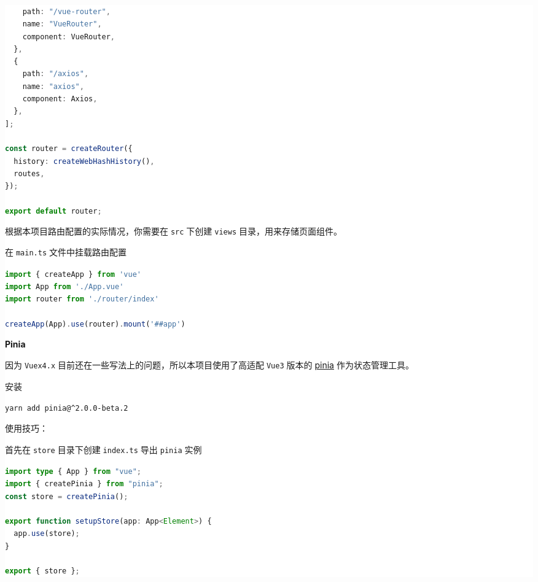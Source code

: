 ```typescript
    path: "/vue-router",
    name: "VueRouter",
    component: VueRouter,
  },
  {
    path: "/axios",
    name: "axios",
    component: Axios,
  },
];

const router = createRouter({
  history: createWebHashHistory(),
  routes,
});

export default router;
```

根据本项目路由配置的实际情况，你需要在 `src` 下创建 `views` 目录，用来存储页面组件。

在 `main.ts` 文件中挂载路由配置

```ts
import { createApp } from 'vue'
import App from './App.vue'
import router from './router/index'

createApp(App).use(router).mount('##app')
```



**Pinia**

因为 `Vuex4.x` 目前还在一些写法上的问题，所以本项目使用了高适配 `Vue3` 版本的 [pinia](https://pinia.esm.dev/) 作为状态管理工具。

安装

```shell
yarn add pinia@^2.0.0-beta.2
```

使用技巧：

首先在 `store` 目录下创建 `index.ts` 导出 `pinia` 实例

```typescript
import type { App } from "vue";
import { createPinia } from "pinia";
const store = createPinia();

export function setupStore(app: App<Element>) {
  app.use(store);
}

export { store };

```
